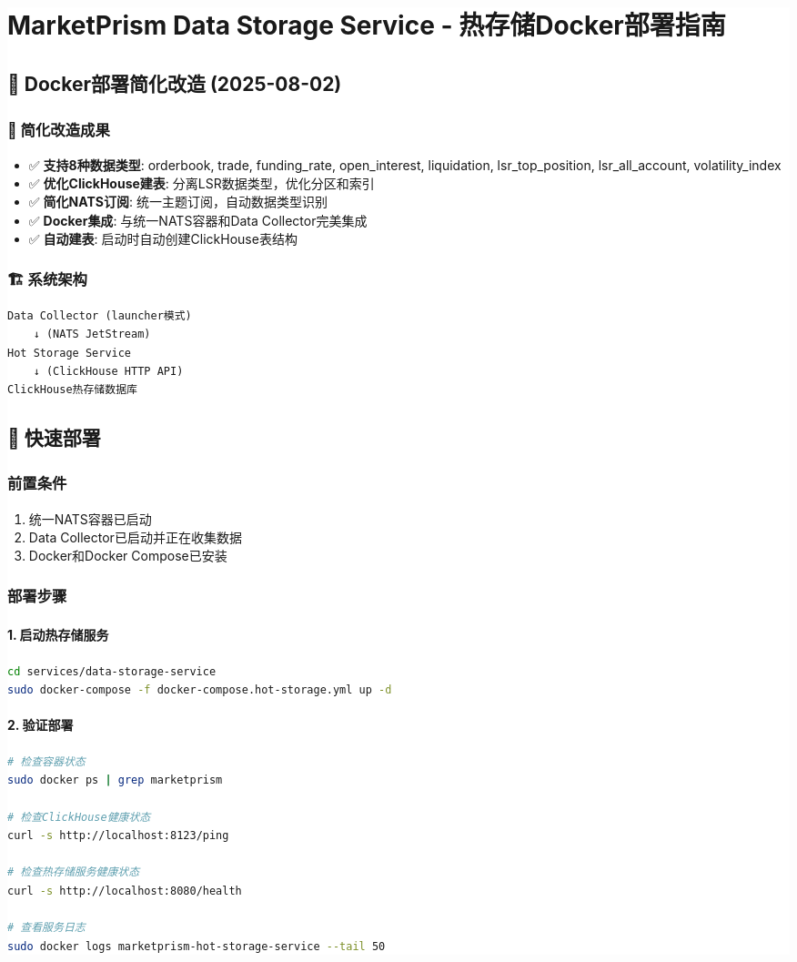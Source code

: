# MarketPrism Data Storage Service - 热存储Docker部署指南

## 🔄 **Docker部署简化改造 (2025-08-02)**

### **🎯 简化改造成果**
- ✅ **支持8种数据类型**: orderbook, trade, funding_rate, open_interest, liquidation, lsr_top_position, lsr_all_account, volatility_index
- ✅ **优化ClickHouse建表**: 分离LSR数据类型，优化分区和索引
- ✅ **简化NATS订阅**: 统一主题订阅，自动数据类型识别
- ✅ **Docker集成**: 与统一NATS容器和Data Collector完美集成
- ✅ **自动建表**: 启动时自动创建ClickHouse表结构

### **🏗️ 系统架构**
```
Data Collector (launcher模式)
    ↓ (NATS JetStream)
Hot Storage Service
    ↓ (ClickHouse HTTP API)
ClickHouse热存储数据库
```

## 🚀 **快速部署**

### **前置条件**
1. 统一NATS容器已启动
2. Data Collector已启动并正在收集数据
3. Docker和Docker Compose已安装

### **部署步骤**

#### **1. 启动热存储服务**
```bash
cd services/data-storage-service
sudo docker-compose -f docker-compose.hot-storage.yml up -d
```

#### **2. 验证部署**
```bash
# 检查容器状态
sudo docker ps | grep marketprism

# 检查ClickHouse健康状态
curl -s http://localhost:8123/ping

# 检查热存储服务健康状态
curl -s http://localhost:8080/health

# 查看服务日志
sudo docker logs marketprism-hot-storage-service --tail 50
```
